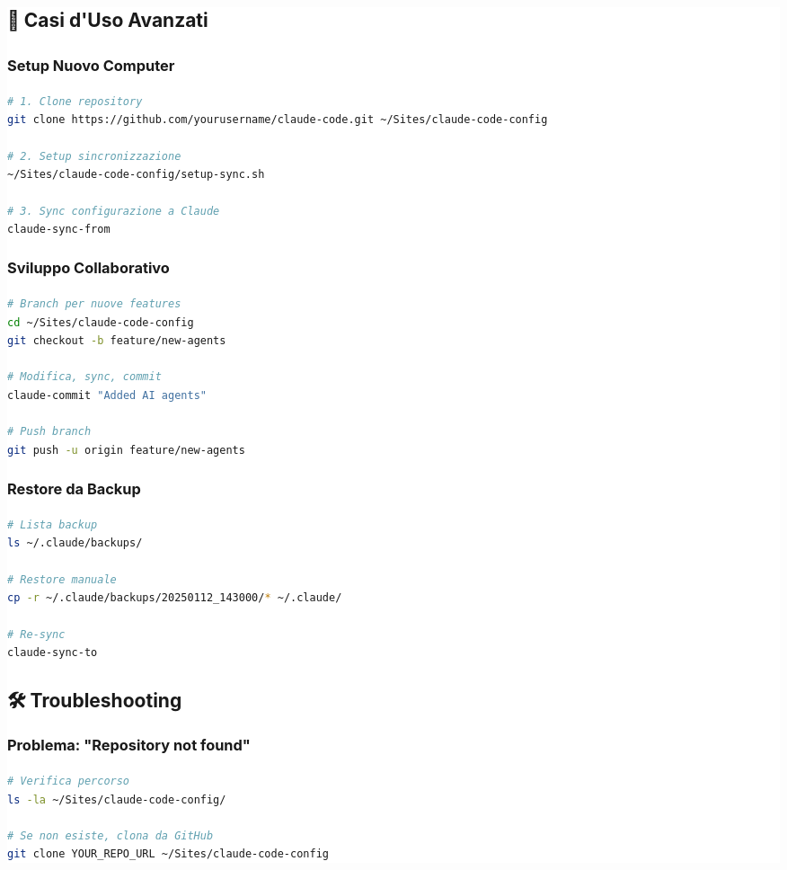 ## 🔧 Casi d'Uso Avanzati

### Setup Nuovo Computer
```bash
# 1. Clone repository
git clone https://github.com/yourusername/claude-code.git ~/Sites/claude-code-config

# 2. Setup sincronizzazione
~/Sites/claude-code-config/setup-sync.sh

# 3. Sync configurazione a Claude
claude-sync-from
```

### Sviluppo Collaborativo
```bash
# Branch per nuove features
cd ~/Sites/claude-code-config
git checkout -b feature/new-agents

# Modifica, sync, commit
claude-commit "Added AI agents"

# Push branch
git push -u origin feature/new-agents
```

### Restore da Backup
```bash
# Lista backup
ls ~/.claude/backups/

# Restore manuale
cp -r ~/.claude/backups/20250112_143000/* ~/.claude/

# Re-sync
claude-sync-to
```

## 🛠️ Troubleshooting

### Problema: "Repository not found"
```bash
# Verifica percorso
ls -la ~/Sites/claude-code-config/

# Se non esiste, clona da GitHub
git clone YOUR_REPO_URL ~/Sites/claude-code-config
```
